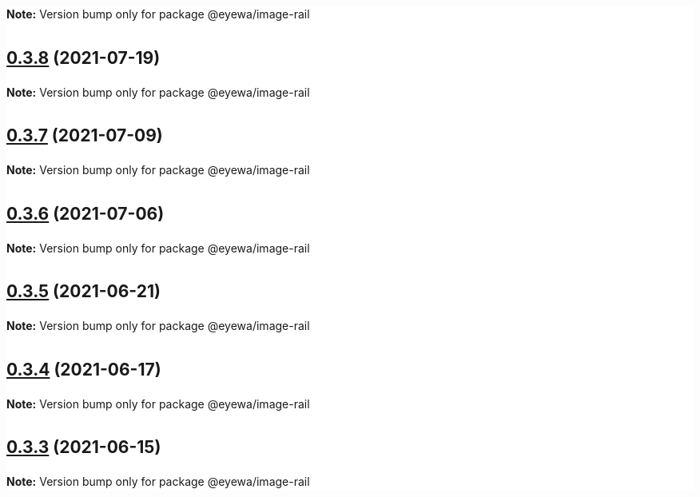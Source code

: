 **Note:** Version bump only for package @eyewa/image-rail





## [0.3.8](https://github.com/GunjanjainEyewa/fe-core/compare/@eyewa/image-rail@0.3.7...@eyewa/image-rail@0.3.8) (2021-07-19)

**Note:** Version bump only for package @eyewa/image-rail





## [0.3.7](https://github.com/GunjanjainEyewa/fe-core/compare/@eyewa/image-rail@0.3.6...@eyewa/image-rail@0.3.7) (2021-07-09)

**Note:** Version bump only for package @eyewa/image-rail





## [0.3.6](https://github.com/GunjanjainEyewa/fe-core/compare/@eyewa/image-rail@0.3.5...@eyewa/image-rail@0.3.6) (2021-07-06)

**Note:** Version bump only for package @eyewa/image-rail





## [0.3.5](https://github.com/GunjanjainEyewa/fe-core/compare/@eyewa/image-rail@0.3.4...@eyewa/image-rail@0.3.5) (2021-06-21)

**Note:** Version bump only for package @eyewa/image-rail





## [0.3.4](https://github.com/GunjanjainEyewa/fe-core/compare/@eyewa/image-rail@0.3.3...@eyewa/image-rail@0.3.4) (2021-06-17)

**Note:** Version bump only for package @eyewa/image-rail





## [0.3.3](https://github.com/GunjanjainEyewa/fe-core/compare/@eyewa/image-rail@0.3.2...@eyewa/image-rail@0.3.3) (2021-06-15)

**Note:** Version bump only for package @eyewa/image-rail
